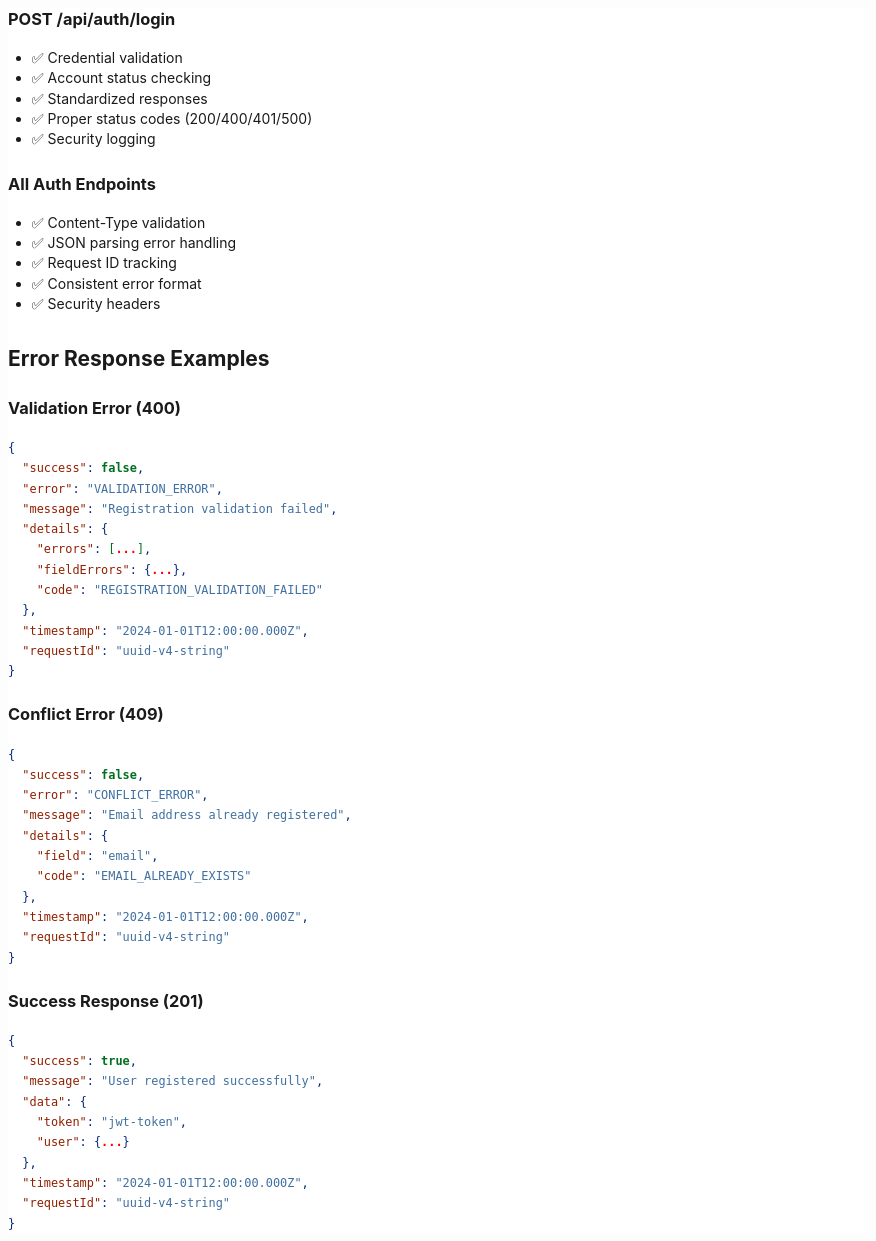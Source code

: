 ### POST /api/auth/login
- ✅ Credential validation
- ✅ Account status checking
- ✅ Standardized responses
- ✅ Proper status codes (200/400/401/500)
- ✅ Security logging

### All Auth Endpoints
- ✅ Content-Type validation
- ✅ JSON parsing error handling
- ✅ Request ID tracking
- ✅ Consistent error format
- ✅ Security headers

## Error Response Examples

### Validation Error (400)
```json
{
  "success": false,
  "error": "VALIDATION_ERROR",
  "message": "Registration validation failed",
  "details": {
    "errors": [...],
    "fieldErrors": {...},
    "code": "REGISTRATION_VALIDATION_FAILED"
  },
  "timestamp": "2024-01-01T12:00:00.000Z",
  "requestId": "uuid-v4-string"
}
```

### Conflict Error (409)
```json
{
  "success": false,
  "error": "CONFLICT_ERROR",
  "message": "Email address already registered",
  "details": {
    "field": "email",
    "code": "EMAIL_ALREADY_EXISTS"
  },
  "timestamp": "2024-01-01T12:00:00.000Z",
  "requestId": "uuid-v4-string"
}
```

### Success Response (201)
```json
{
  "success": true,
  "message": "User registered successfully",
  "data": {
    "token": "jwt-token",
    "user": {...}
  },
  "timestamp": "2024-01-01T12:00:00.000Z",
  "requestId": "uuid-v4-string"
}
```
